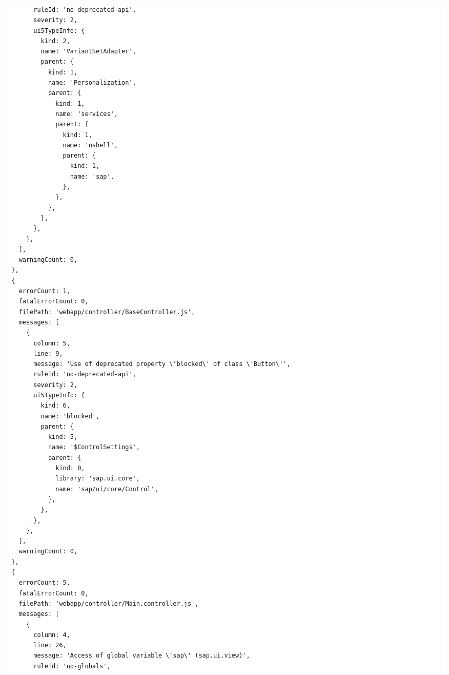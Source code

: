             ruleId: 'no-deprecated-api',
            severity: 2,
            ui5TypeInfo: {
              kind: 2,
              name: 'VariantSetAdapter',
              parent: {
                kind: 1,
                name: 'Personalization',
                parent: {
                  kind: 1,
                  name: 'services',
                  parent: {
                    kind: 1,
                    name: 'ushell',
                    parent: {
                      kind: 1,
                      name: 'sap',
                    },
                  },
                },
              },
            },
          },
        ],
        warningCount: 0,
      },
      {
        errorCount: 1,
        fatalErrorCount: 0,
        filePath: 'webapp/controller/BaseController.js',
        messages: [
          {
            column: 5,
            line: 9,
            message: 'Use of deprecated property \'blocked\' of class \'Button\'',
            ruleId: 'no-deprecated-api',
            severity: 2,
            ui5TypeInfo: {
              kind: 6,
              name: 'blocked',
              parent: {
                kind: 5,
                name: '$ControlSettings',
                parent: {
                  kind: 0,
                  library: 'sap.ui.core',
                  name: 'sap/ui/core/Control',
                },
              },
            },
          },
        ],
        warningCount: 0,
      },
      {
        errorCount: 5,
        fatalErrorCount: 0,
        filePath: 'webapp/controller/Main.controller.js',
        messages: [
          {
            column: 4,
            line: 26,
            message: 'Access of global variable \'sap\' (sap.ui.view)',
            ruleId: 'no-globals',